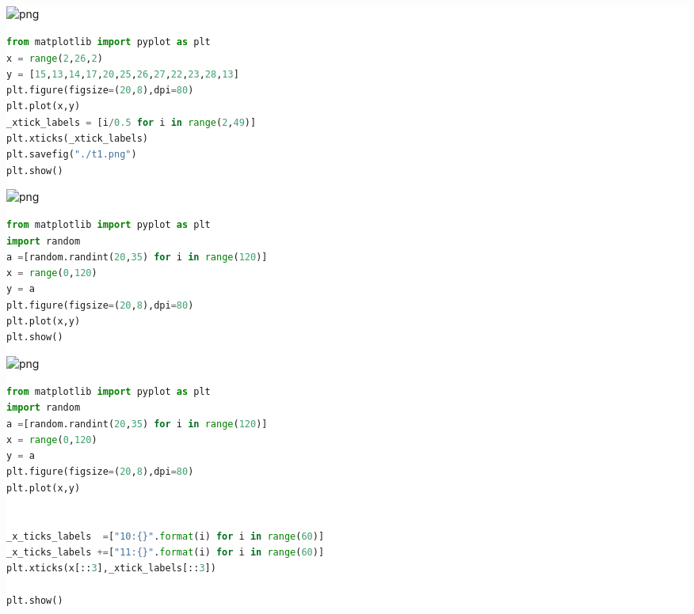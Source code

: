 
    
![png](output_8_0.png)
    



```python
from matplotlib import pyplot as plt
x = range(2,26,2)
y = [15,13,14,17,20,25,26,27,22,23,28,13] 
plt.figure(figsize=(20,8),dpi=80)
plt.plot(x,y)
_xtick_labels = [i/0.5 for i in range(2,49)]
plt.xticks(_xtick_labels)
plt.savefig("./t1.png")
plt.show()
```


    
![png](output_9_0.png)
    



```python
from matplotlib import pyplot as plt
import random
a =[random.randint(20,35) for i in range(120)]
x = range(0,120)
y = a
plt.figure(figsize=(20,8),dpi=80)
plt.plot(x,y)
plt.show()
```


    
![png](output_10_0.png)
    



```python
from matplotlib import pyplot as plt
import random
a =[random.randint(20,35) for i in range(120)]
x = range(0,120)
y = a
plt.figure(figsize=(20,8),dpi=80)
plt.plot(x,y)


_x_ticks_labels  =["10:{}".format(i) for i in range(60)]
_x_ticks_labels +=["11:{}".format(i) for i in range(60)]
plt.xticks(x[::3],_xtick_labels[::3])

plt.show()
```
